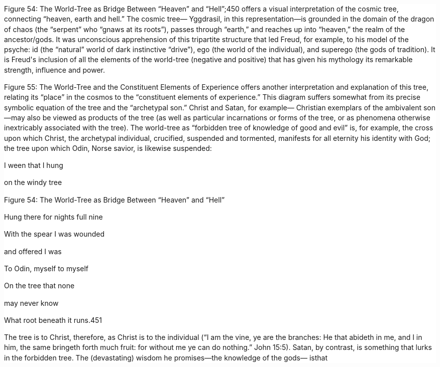 

Figure 54: The World-Tree as Bridge Between “Heaven” and “Hell”;450 offers a
visual interpretation of the cosmic tree, connecting “heaven, earth and hell.”
The cosmic tree— Yggdrasil, in this representation—is grounded in the domain of
the dragon of chaos (the “serpent” who “gnaws at its roots”), passes through
“earth,” and reaches up into “heaven,” the realm of the ancestor/gods. It was
unconscious apprehension of this tripartite structure that led Freud, for
example, to his model of the psyche: id (the “natural” world of dark
instinctive “drive”), ego (the world of the individual), and superego (the gods
of tradition). It is Freud's inclusion of all the elements of the world-tree
(negative and positive) that has given his mythology its remarkable strength,
influence and power.

Figure 55: The World-Tree and the Constituent Elements of Experience offers
another interpretation and explanation of this tree, relating its “place” in
the cosmos to the “constituent elements of experience.” This diagram suffers
somewhat from its precise symbolic equation of the tree and the “archetypal
son.” Christ and Satan, for example— Christian exemplars of the ambivalent
son—may also be viewed as products of the tree (as well as particular
incarnations or forms of the tree, or as phenomena otherwise inextricably
associated with the tree). The world-tree as “forbidden tree of knowledge of
good and evil” is, for example, the cross upon which Christ, the archetypal
individual, crucified, suspended and tormented, manifests for all eternity his
identity with God; the tree upon which Odin, Norse savior, is likewise
suspended:

I ween that I hung

on the windy tree



Figure 54: The World-Tree as Bridge Between “Heaven” and “Hell”





Hung there for nights full nine

With the spear I was wounded

and offered I was

To Odin, myself to myself

On the tree that none

may never know

What root beneath it runs.451



The tree is to Christ, therefore, as Christ is to the individual (“I am the
vine, ye are the branches: He that abideth in me, and I in him, the same
bringeth forth much fruit: for without me ye can do nothing.” John 15:5).
Satan, by contrast, is something that lurks in the forbidden tree. The
(devastating) wisdom he promises—the knowledge of the gods— isthat

